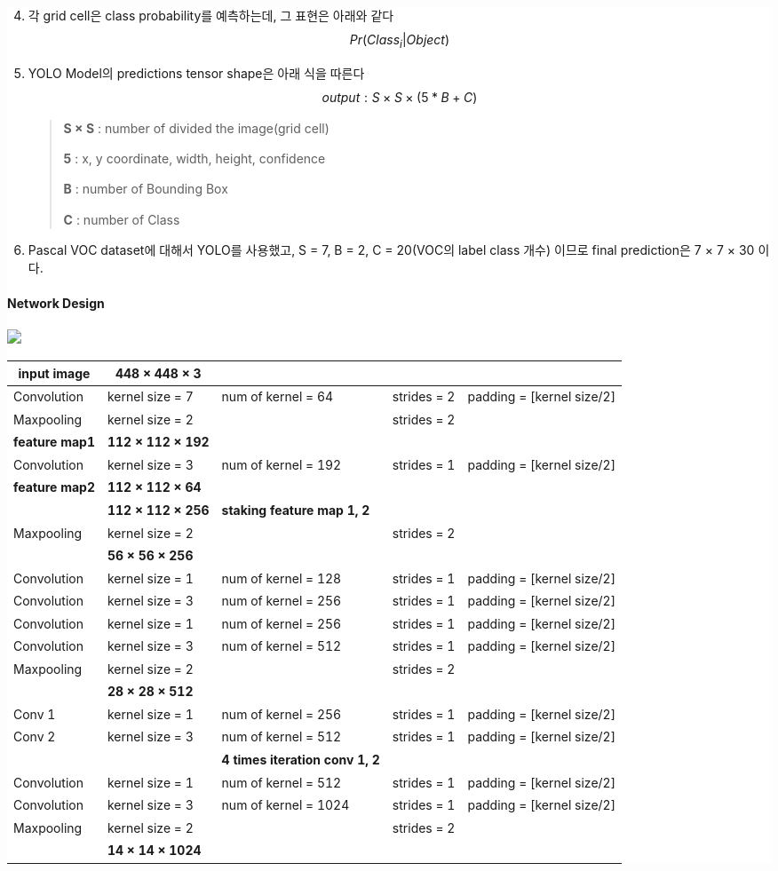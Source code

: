 4. 각 grid cell은 class probability를 예측하는데, 그 표현은 아래와 같다
   $$
   Pr(Class_i|Object)
   $$

5. YOLO Model의 predictions tensor shape은 아래 식을 따른다
   $$
   output: S \times S \times(5*B + C)
   $$

   > **S × S** : number of divided the image(grid cell)
   >
   > **5** :  x, y coordinate, width, height, confidence 
   >
   > **B** : number of Bounding Box
   >
   > **C** : number of Class

6. Pascal VOC dataset에 대해서 YOLO를 사용했고, S = 7, B = 2, C = 20(VOC의 label class 개수) 이므로 final prediction은 7 × 7 × 30 이다.



#### Network Design



![](https://i0.wp.com/thebinarynotes.com/wp-content/uploads/2020/04/Yolo-Architecture.png?fit=678%2C285&ssl=1)

| input image      | 448 × 448 × 3       |                                 |              |                           |
| ---------------- | ------------------- | ------------------------------- | ------------ | ------------------------- |
| Convolution      | kernel size = 7     | num of kernel = 64              | strides = 2  | padding = [kernel size/2] |
| Maxpooling       | kernel size = 2     |                                 | strides = 2  |                           |
| **feature map1** | **112 × 112 × 192** |                                 |              |                           |
| Convolution      | kernel size = 3     | num of kernel = 192             | strides = 1  | padding = [kernel size/2] |
| **feature map2** | **112 × 112 × 64**  |                                 |              |                           |
|                  | **112 × 112 × 256** | **staking feature map 1, 2**    |              |                           |
| Maxpooling       | kernel size = 2     |                                 | strides = 2  |                           |
|                  | **56 × 56 × 256**   |                                 |              |                           |
| Convolution      | kernel size = 1     | num of kernel = 128             | strides = 1  | padding = [kernel size/2] |
| Convolution      | kernel size = 3     | num of kernel = 256             | strides = 1  | padding = [kernel size/2] |
| Convolution      | kernel size = 1     | num of kernel = 256             | strides = 1  | padding = [kernel size/2] |
| Convolution      | kernel size = 3     | num of kernel = 512             | strides = 1  | padding = [kernel size/2] |
| Maxpooling       | kernel size = 2     |                                 | strides = 2  |                           |
|                  | **28 × 28 × 512**   |                                 |              |                           |
| Conv 1           | kernel size = 1     | num of kernel = 256             | strides = 1  | padding = [kernel size/2] |
| Conv 2           | kernel size = 3     | num of kernel = 512             | strides = 1  | padding = [kernel size/2] |
|                  |                     | **4 times iteration conv 1, 2** |              |                           |
| Convolution      | kernel size = 1     | num of kernel = 512             | strides = 1  | padding = [kernel size/2] |
| Convolution      | kernel size = 3     | num of kernel = 1024            | strides = 1  | padding = [kernel size/2] |
| Maxpooling       | kernel size = 2     |                                 | strides = 2  |                           |
|                  | **14 × 14 × 1024**  |                                 |              |                           |